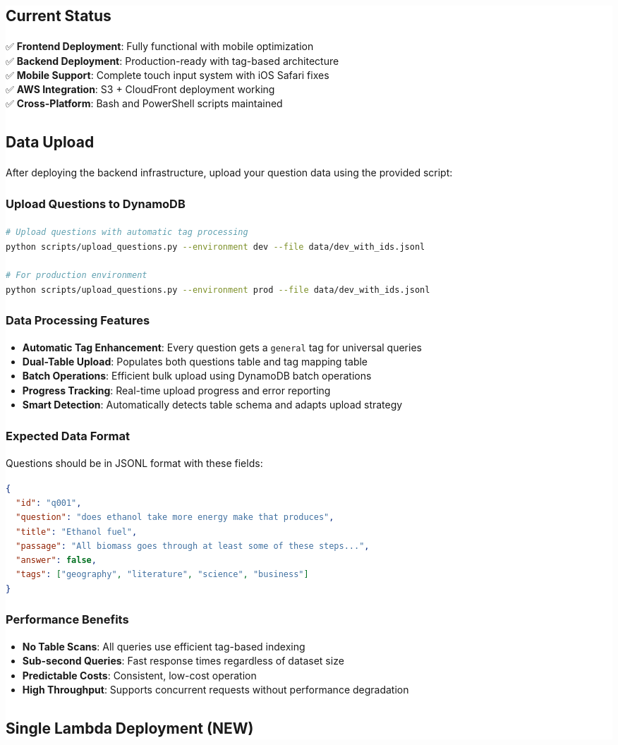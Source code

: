## Current Status

✅ **Frontend Deployment**: Fully functional with mobile optimization  
✅ **Backend Deployment**: Production-ready with tag-based architecture  
✅ **Mobile Support**: Complete touch input system with iOS Safari fixes  
✅ **AWS Integration**: S3 + CloudFront deployment working  
✅ **Cross-Platform**: Bash and PowerShell scripts maintained

## Data Upload

After deploying the backend infrastructure, upload your question data using the provided script:

### Upload Questions to DynamoDB

```bash
# Upload questions with automatic tag processing
python scripts/upload_questions.py --environment dev --file data/dev_with_ids.jsonl

# For production environment
python scripts/upload_questions.py --environment prod --file data/dev_with_ids.jsonl
```

### Data Processing Features

- **Automatic Tag Enhancement**: Every question gets a `general` tag for universal queries
- **Dual-Table Upload**: Populates both questions table and tag mapping table
- **Batch Operations**: Efficient bulk upload using DynamoDB batch operations
- **Progress Tracking**: Real-time upload progress and error reporting
- **Smart Detection**: Automatically detects table schema and adapts upload strategy

### Expected Data Format

Questions should be in JSONL format with these fields:
```json
{
  "id": "q001",
  "question": "does ethanol take more energy make that produces", 
  "title": "Ethanol fuel",
  "passage": "All biomass goes through at least some of these steps...",
  "answer": false,
  "tags": ["geography", "literature", "science", "business"]
}
```

### Performance Benefits

- **No Table Scans**: All queries use efficient tag-based indexing
- **Sub-second Queries**: Fast response times regardless of dataset size  
- **Predictable Costs**: Consistent, low-cost operation
- **High Throughput**: Supports concurrent requests without performance degradation 

## Single Lambda Deployment (NEW)

